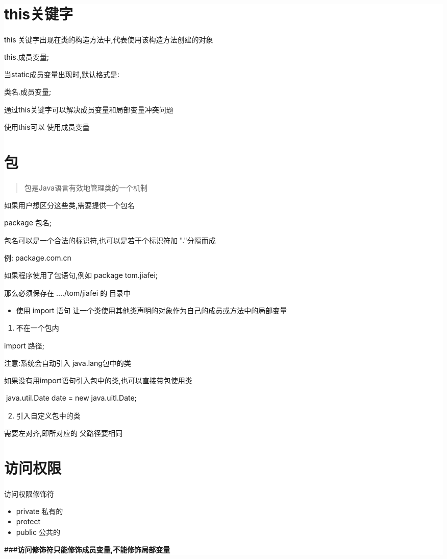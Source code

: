 # this关键字

this 关键字出现在类的构造方法中,代表使用该构造方法创建的对象

this.成员变量;

当static成员变量出现时,默认格式是: 

类名.成员变量;

通过this关键字可以解决成员变量和局部变量冲突问题

使用this可以 使用成员变量

# 包

> 包是Java语言有效地管理类的一个机制

 如果用户想区分这些类,需要提供一个包名

package 包名;

包名可以是一个合法的标识符,也可以是若干个标识符加 "."分隔而成

 例:   package.com.cn

 

如果程序使用了包语句,例如 package tom.jiafei;

 那么必须保存在 …./tom/jiafei 的 目录中

 

* 使用 import 语句  让一个类使用其他类声明的对象作为自己的成员或方法中的局部变量

1. 不在一个包内

import 路径;

注意:系统会自动引入 java.lang包中的类

如果没有用import语句引入包中的类,也可以直接带包使用类 

​         java.util.Date date = new java.uitl.Date;

2. 引入自定义包中的类

  需要左对齐,即所对应的 父路径要相同

# 访问权限

访问权限修饰符

* private 私有的
* protect
* public 公共的

###**访问修饰符只能修饰成员变量,不能修饰局部变量** 
